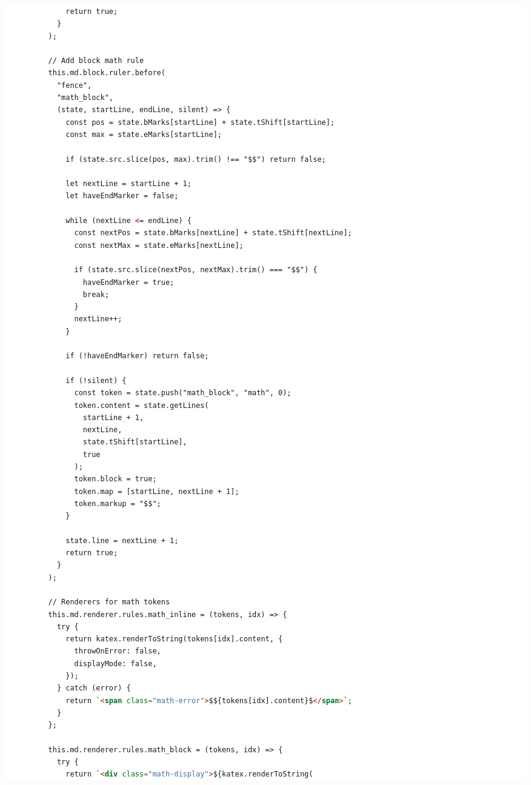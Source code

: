 ````html
              return true;
            }
          );

          // Add block math rule
          this.md.block.ruler.before(
            "fence",
            "math_block",
            (state, startLine, endLine, silent) => {
              const pos = state.bMarks[startLine] + state.tShift[startLine];
              const max = state.eMarks[startLine];

              if (state.src.slice(pos, max).trim() !== "$$") return false;

              let nextLine = startLine + 1;
              let haveEndMarker = false;

              while (nextLine <= endLine) {
                const nextPos = state.bMarks[nextLine] + state.tShift[nextLine];
                const nextMax = state.eMarks[nextLine];

                if (state.src.slice(nextPos, nextMax).trim() === "$$") {
                  haveEndMarker = true;
                  break;
                }
                nextLine++;
              }

              if (!haveEndMarker) return false;

              if (!silent) {
                const token = state.push("math_block", "math", 0);
                token.content = state.getLines(
                  startLine + 1,
                  nextLine,
                  state.tShift[startLine],
                  true
                );
                token.block = true;
                token.map = [startLine, nextLine + 1];
                token.markup = "$$";
              }

              state.line = nextLine + 1;
              return true;
            }
          );

          // Renderers for math tokens
          this.md.renderer.rules.math_inline = (tokens, idx) => {
            try {
              return katex.renderToString(tokens[idx].content, {
                throwOnError: false,
                displayMode: false,
              });
            } catch (error) {
              return `<span class="math-error">$${tokens[idx].content}$</span>`;
            }
          };

          this.md.renderer.rules.math_block = (tokens, idx) => {
            try {
              return `<div class="math-display">${katex.renderToString(
````